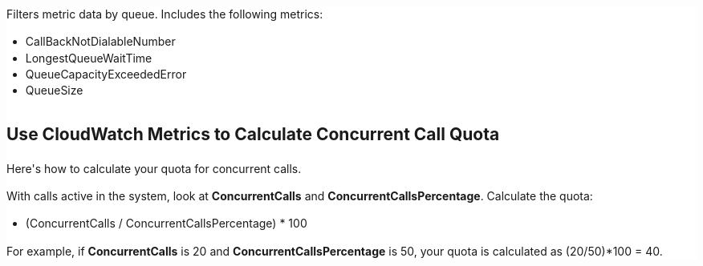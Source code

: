 Filters metric data by queue\. Includes the following metrics:
+ CallBackNotDialableNumber
+ LongestQueueWaitTime
+ QueueCapacityExceededError
+ QueueSize

## Use CloudWatch Metrics to Calculate Concurrent Call Quota<a name="connect-cloudwatch-concurrent-call-quota"></a>

Here's how to calculate your quota for concurrent calls\. 

With calls active in the system, look at **ConcurrentCalls** and **ConcurrentCallsPercentage**\. Calculate the quota: 
+ \(ConcurrentCalls / ConcurrentCallsPercentage\) \* 100

For example, if **ConcurrentCalls** is 20 and **ConcurrentCallsPercentage** is 50, your quota is calculated as \(20/50\)\*100 = 40\.